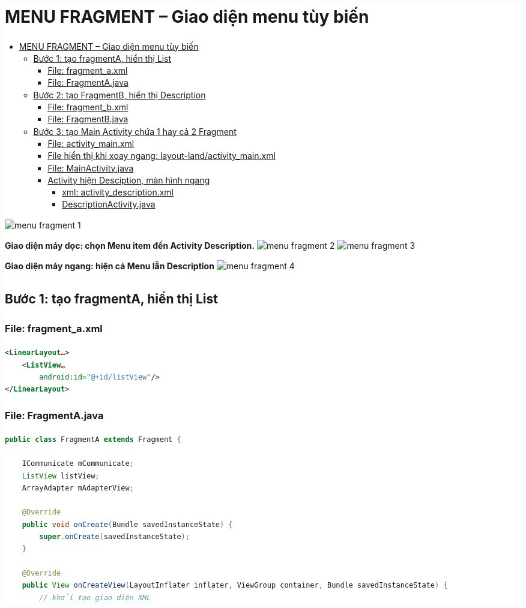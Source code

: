 # MENU FRAGMENT – Giao diện menu tùy biến



- [MENU FRAGMENT – Giao diện menu tùy biến](#menu-fragment--giao-diện-menu-tùy-biến)
    - [Bước 1: tạo fragmentA, hiển thị List](#bước-1-tạo-fragmenta-hiển-thị-list)
        - [File: fragment_a.xml](#file-fragment_axml)
        - [File: FragmentA.java](#file-fragmentajava)
    - [Bước 2: tạo FragmentB, hiển thị Description](#bước-2-tạo-fragmentb-hiển-thị-description)
        - [File: fragment_b.xml](#file-fragment_bxml)
        - [File: FragmentB.java](#file-fragmentbjava)
    - [Bước 3: tạo Main Activity chứa 1 hay cả 2 Fragment](#bước-3-tạo-main-activity-chứa-1-hay-cả-2-fragment)
        - [File: activity_main.xml](#file-activity_mainxml)
        - [File hiển thị khi xoay ngang: layout-land/activity_main.xml](#file-hiển-thị-khi-xoay-ngang-layout-landactivity_mainxml)
        - [File: MainActivity.java](#file-mainactivityjava)
        - [Activity hiện Desciption, màn hình ngang](#activity-hiện-desciption-màn-hình-ngang)
            - [xml: activity_description.xml](#xml-activity_descriptionxml)
            - [DescriptionActivity.java](#descriptionactivityjava)



![menu fragment 1](https://github.com/luunghiatran/Android-Quick-docs/blob/master/Images/menu_fragment_1.jpg)

**Giao diện máy dọc: chọn Menu item đến Activity Description.**
![menu fragment 2](https://github.com/luunghiatran/Android-Quick-docs/blob/master/Images/menu_fragment_2.jpg)
![menu fragment 3](https://github.com/luunghiatran/Android-Quick-docs/blob/master/Images/menu_fragment_3.jpg)

**Giao diện máy ngang: hiện cả Menu lẫn Description**
![menu fragment 4](https://github.com/luunghiatran/Android-Quick-docs/blob/master/Images/menu_fragment_4.jpg)

## Bước 1: tạo fragmentA, hiển thị List

### File: fragment_a.xml

```xml
<LinearLayout…>
    <ListView…
        android:id="@+id/listView"/>
</LinearLayout>


```

### File: FragmentA.java

```java
public class FragmentA extends Fragment {

    ICommunicate mCommunicate;
    ListView listView;
    ArrayAdapter mAdapterView;

    @Override
    public void onCreate(Bundle savedInstanceState) {
        super.onCreate(savedInstanceState);
    }

    @Override
    public View onCreateView(LayoutInflater inflater, ViewGroup container, Bundle savedInstanceState) {
        // khởi tạo giao diện XML
```